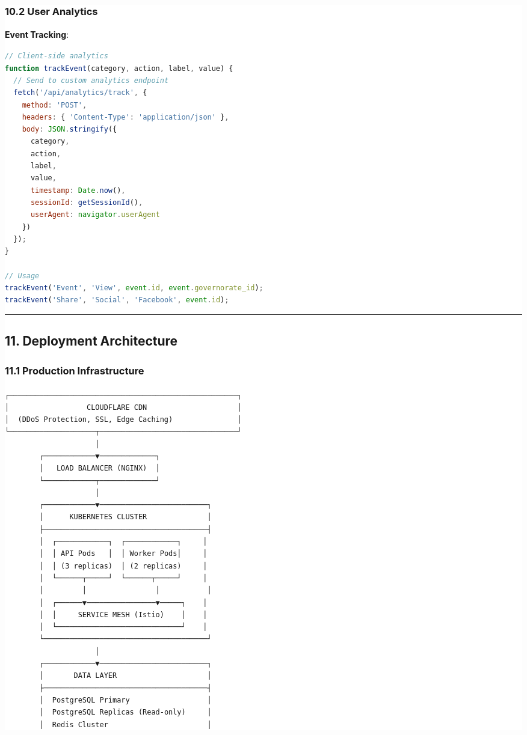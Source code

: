 ```javascript
```

### 10.2 User Analytics

**Event Tracking**:
```javascript
// Client-side analytics
function trackEvent(category, action, label, value) {
  // Send to custom analytics endpoint
  fetch('/api/analytics/track', {
    method: 'POST',
    headers: { 'Content-Type': 'application/json' },
    body: JSON.stringify({
      category,
      action,
      label,
      value,
      timestamp: Date.now(),
      sessionId: getSessionId(),
      userAgent: navigator.userAgent
    })
  });
}

// Usage
trackEvent('Event', 'View', event.id, event.governorate_id);
trackEvent('Share', 'Social', 'Facebook', event.id);
```

---

## 11. Deployment Architecture

### 11.1 Production Infrastructure

```
┌─────────────────────────────────────────────────────┐
│                  CLOUDFLARE CDN                     │
│  (DDoS Protection, SSL, Edge Caching)               │
└────────────────────┬────────────────────────────────┘
                     │
        ┌────────────▼─────────────┐
        │   LOAD BALANCER (NGINX)  │
        └────────────┬─────────────┘
                     │
        ┌────────────▼─────────────────────────┐
        │      KUBERNETES CLUSTER              │
        ├──────────────────────────────────────┤
        │  ┌────────────┐  ┌────────────┐     │
        │  │ API Pods   │  │ Worker Pods│     │
        │  │ (3 replicas)  │ (2 replicas)     │
        │  └──────┬─────┘  └──────┬─────┘     │
        │         │                │           │
        │  ┌──────▼────────────────▼─────┐    │
        │  │     SERVICE MESH (Istio)    │    │
        │  └─────────────────────────────┘    │
        └──────────────────────────────────────┘
                     │
        ┌────────────▼─────────────────────────┐
        │       DATA LAYER                     │
        ├──────────────────────────────────────┤
        │  PostgreSQL Primary                  │
        │  PostgreSQL Replicas (Read-only)     │
        │  Redis Cluster                       │
```